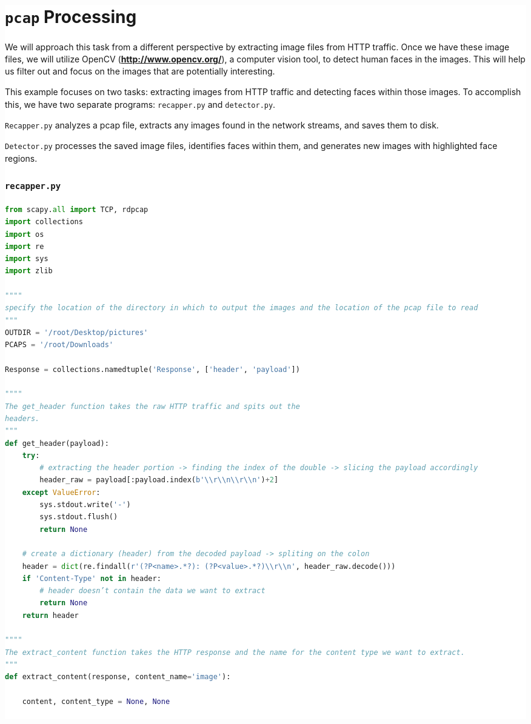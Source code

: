 # `pcap` Processing

We will approach this task from a different perspective by extracting image files from HTTP traffic. Once we have these image files, we will utilize OpenCV (**http://www.opencv.org/**), a computer vision tool, to detect human faces in the images. This will help us filter out and focus on the images that are potentially interesting.

This example focuses on two tasks: extracting images from HTTP traffic and detecting faces within those images. To accomplish this, we have two separate programs: `recapper.py` and `detector.py`.

`Recapper.py` analyzes a pcap file, extracts any images found in the network streams, and saves them to disk.

`Detector.py` processes the saved image files, identifies faces within them, and generates new images with highlighted face regions.

### `recapper.py`

```python
from scapy.all import TCP, rdpcap
import collections
import os
import re
import sys
import zlib

""""
specify the location of the directory in which to output the images and the location of the pcap file to read
"""
OUTDIR = '/root/Desktop/pictures'
PCAPS = '/root/Downloads'

Response = collections.namedtuple('Response', ['header', 'payload'])

""""
The get_header function takes the raw HTTP traffic and spits out the
headers.
"""
def get_header(payload):
    try:
        # extracting the header portion -> finding the index of the double -> slicing the payload accordingly 
        header_raw = payload[:payload.index(b'\\r\\n\\r\\n')+2]
    except ValueError:
        sys.stdout.write('-')
        sys.stdout.flush()
        return None
    
    # create a dictionary (header) from the decoded payload -> spliting on the colon
    header = dict(re.findall(r'(?P<name>.*?): (?P<value>.*?)\\r\\n', header_raw.decode()))
    if 'Content-Type' not in header:
        # header doesn’t contain the data we want to extract
        return None
    return header

""""
The extract_content function takes the HTTP response and the name for the content type we want to extract.
"""
def extract_content(response, content_name='image'):

    content, content_type = None, None
    
```